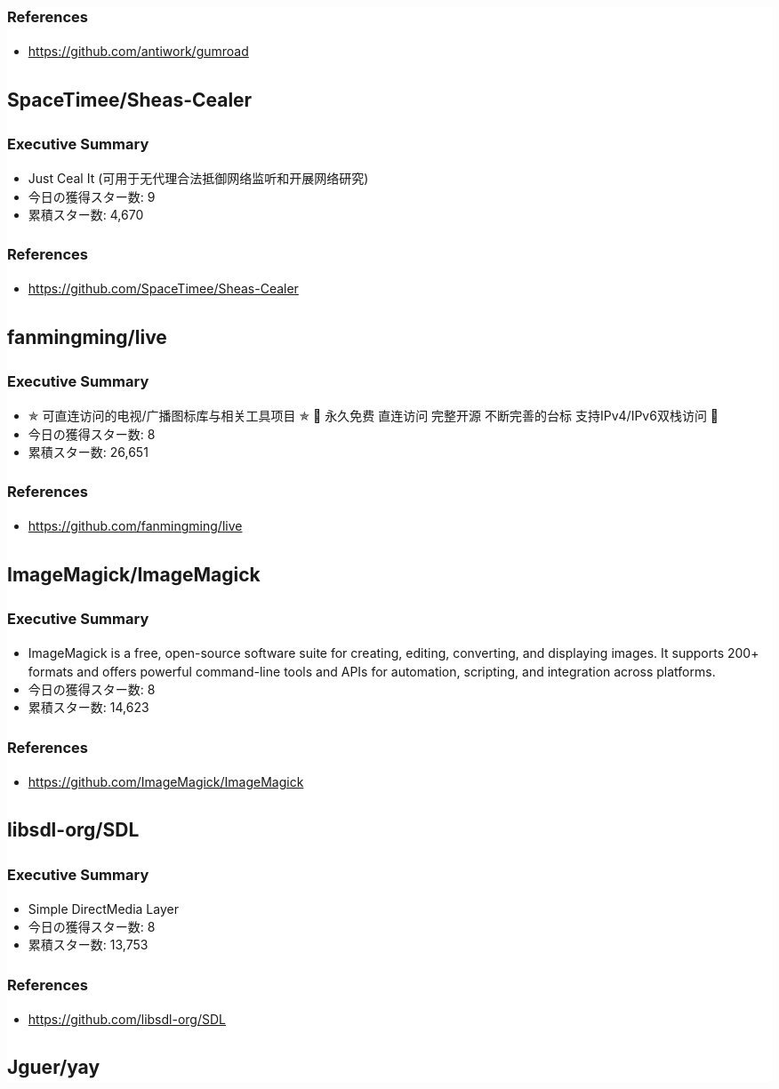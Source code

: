 ### References
- https://github.com/antiwork/gumroad

## SpaceTimee/Sheas-Cealer

### Executive Summary
- Just Ceal It (可用于无代理合法抵御网络监听和开展网络研究)
- 今日の獲得スター数: 9
- 累積スター数: 4,670

### References
- https://github.com/SpaceTimee/Sheas-Cealer

## fanmingming/live

### Executive Summary
- ✯ 可直连访问的电视/广播图标库与相关工具项目 ✯ 🔕 永久免费 直连访问 完整开源 不断完善的台标 支持IPv4/IPv6双栈访问 🔕
- 今日の獲得スター数: 8
- 累積スター数: 26,651

### References
- https://github.com/fanmingming/live

## ImageMagick/ImageMagick

### Executive Summary
- ImageMagick is a free, open-source software suite for creating, editing, converting, and displaying images. It supports 200+ formats and offers powerful command-line tools and APIs for automation, scripting, and integration across platforms.
- 今日の獲得スター数: 8
- 累積スター数: 14,623

### References
- https://github.com/ImageMagick/ImageMagick

## libsdl-org/SDL

### Executive Summary
- Simple DirectMedia Layer
- 今日の獲得スター数: 8
- 累積スター数: 13,753

### References
- https://github.com/libsdl-org/SDL

## Jguer/yay
